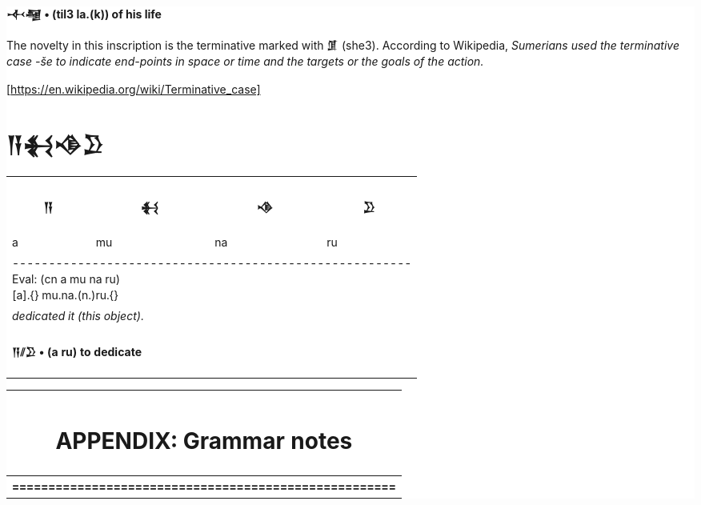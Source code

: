    <h4>𒋾𒆷 • (til3 la.(k)) of his life</h4>
  </td>
 </tr>
</table>



<p>The novelty in this inscription is the terminative
marked with 𒂠 (she3). According to Wikipedia,
  <i>Sumerians used the terminative case -še 
to indicate end-points in space or time and
     the targets or the goals of the action.</i>
</p>

[https://en.wikipedia.org/wiki/Terminative_case]


<h1>𒀀𒈬𒈾𒊒</h1>
<table>
 <tr>
  <th><h3>𒀀</h3></th>
  <th><h3>𒈬</h3></th>
   <th><h3>𒈾</h3></th>
   <th><h3>𒊒</h3></th>
 </tr>
 <tr>
  <td>a</td>
  <td>mu</td>
   <td>na</td>
   <td>ru</td>
 </tr>
 <tr>
  <td colspan="4">
  -------------------------------------------------------</br>
  Eval: (cn a mu na ru)</br>
  [a].{} mu.na.(n.)ru.{}
  </td>
 </tr>
 <tr>
  <td colspan="4">
 <i>dedicated it (this object).</i>
  </td>
 </tr>
  <tr>
  <td colspan="4">
 <h4>𒀀⫽𒊒 • (a ru) to dedicate</h4>
  </td>
 </tr>
</table>

<table>
<tr>
<th><h1>APPENDIX: Grammar notes</h1></th>
</tr>
<tr>
<th>=====================================================</th>
</tr>
</table>
